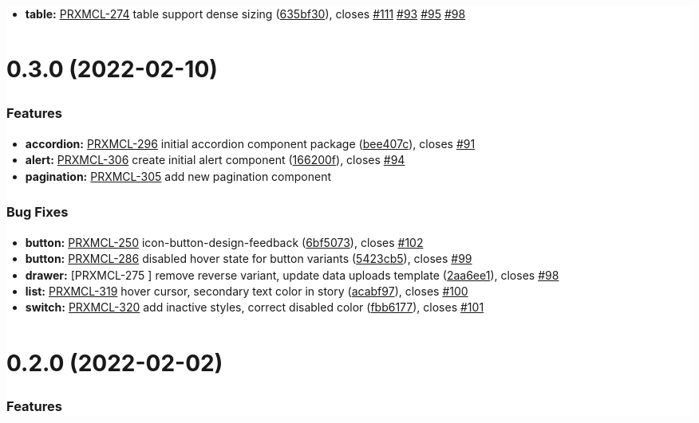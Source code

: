 * **table:** [PRXMCL-274](https://halo-react-team.atlassian.net/browse/PRXMCL-274) table support dense sizing ([635bf30](https://bitbucket.org/halopowered/ui-components/commits/635bf30f49518c29b4e1f31342d4590fe16c1242)), closes [#111](https://bitbucket.org/halopowered/ui-components/pull-requests/111) [#93](https://bitbucket.org/halopowered/ui-components/pull-requests/93) [#95](https://bitbucket.org/halopowered/ui-components/pull-requests/95) [#98](https://bitbucket.org/halopowered/ui-components/pull-requests/98)


# 0.3.0 (2022-02-10)

### Features

* **accordion:**  [PRXMCL-296](https://halo-react-team.atlassian.net/browse/PRXMCL-296) initial accordion component package ([bee407c](https://bitbucket.org/halopowered/ui-components/commits/bee407cd2844feddc9d8ccb222c5b3722a711a03)), closes [#91](https://bitbucket.org/halopowered/ui-components/pull-requests/91)
* **alert:**  [PRXMCL-306](https://halo-react-team.atlassian.net/browse/PRXMCL-306) create initial alert component ([166200f](https://bitbucket.org/halopowered/ui-components/commits/166200fa8334e8a9634f206ac8c1ae776575d848)), closes [#94](https://bitbucket.org/halopowered/ui-components/pull-requests/94)
* **pagination:** [PRXMCL-305](https://halo-react-team.atlassian.net/browse/PRXMCL-296) add new pagination component

### Bug Fixes

* **button:**  [PRXMCL-250](https://halo-react-team.atlassian.net/browse/PRXMCL-250) icon-button-design-feedback ([6bf5073](https://bitbucket.org/halopowered/ui-components/commits/6bf5073bda1323c67185e5830ffdb4d51c44bf6a)), closes [#102](https://bitbucket.org/halopowered/ui-components/pull-requests/102)
* **button:** [PRXMCL-286](https://halo-react-team.atlassian.net/browse/PRXMCL-286) disabled hover state for button variants ([5423cb5](https://bitbucket.org/halopowered/ui-components/commits/5423cb5a3fac5616d2aedc959a5c8f1956d0032d)), closes [#99](https://bitbucket.org/halopowered/ui-components/pull-requests/99)
* **drawer:** [PRXMCL-275 ] remove reverse variant, update data uploads template ([2aa6ee1](https://bitbucket.org/halopowered/ui-components/commits/2aa6ee1b149ec31019bdc268726fcfa549a090d9)), closes [#98](https://bitbucket.org/halopowered/ui-components/pull-requests/98)
* **list:** [PRXMCL-319](https://halo-react-team.atlassian.net/browse/PRXMCL-319) hover cursor, secondary text color in story ([acabf97](https://bitbucket.org/halopowered/ui-components/commits/acabf97f2452496fbef27a53e24787d207d2d890)), closes [#100](https://bitbucket.org/halopowered/ui-components/pull-requests/100)
* **switch:** [PRXMCL-320](https://halo-react-team.atlassian.net/browse/PRXMCL-320) add inactive styles, correct disabled color ([fbb6177](https://bitbucket.org/halopowered/ui-components/commits/fbb617795fce1adfbf9eab5912fb08acb08d87fe)), closes [#101](https://bitbucket.org/halopowered/ui-components/pull-requests/101)

# 0.2.0 (2022-02-02)



### Features
